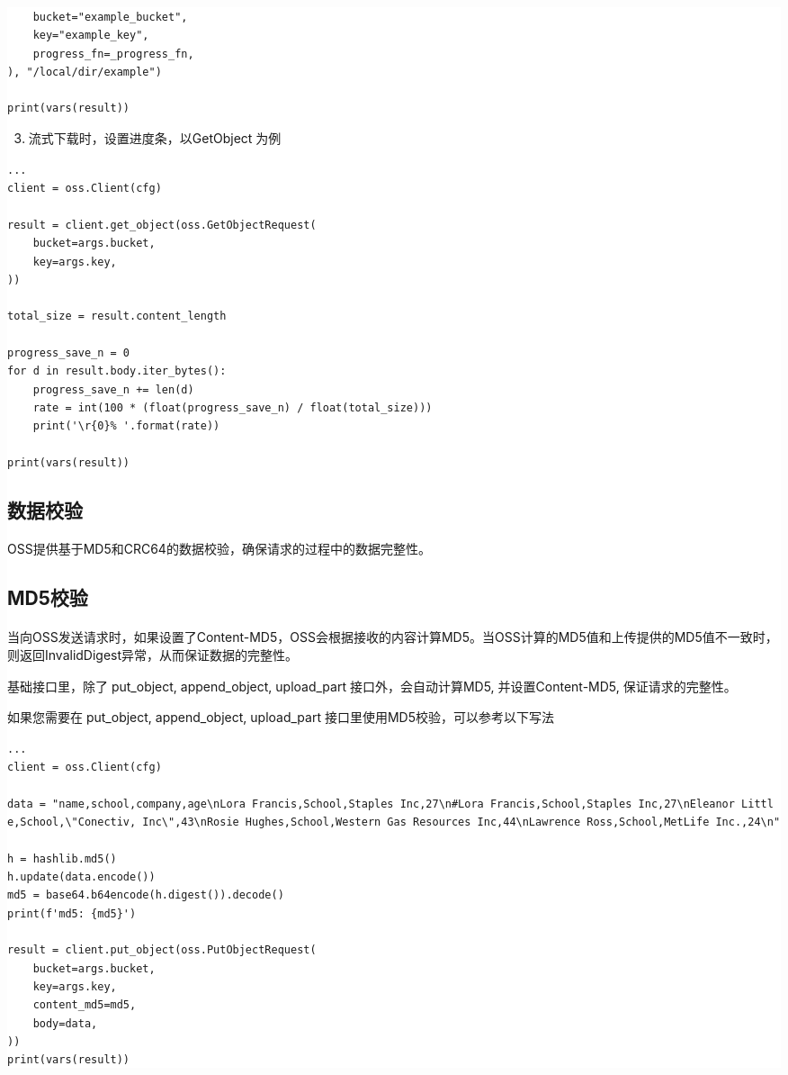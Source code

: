 ```
    bucket="example_bucket",
    key="example_key",
    progress_fn=_progress_fn,
), "/local/dir/example")

print(vars(result))
```

3. 流式下载时，设置进度条，以GetObject 为例
```
...
client = oss.Client(cfg)

result = client.get_object(oss.GetObjectRequest(
    bucket=args.bucket,
    key=args.key,
))

total_size = result.content_length

progress_save_n = 0
for d in result.body.iter_bytes():
    progress_save_n += len(d)
    rate = int(100 * (float(progress_save_n) / float(total_size)))
    print('\r{0}% '.format(rate))

print(vars(result))
```

## 数据校验

OSS提供基于MD5和CRC64的数据校验，确保请求的过程中的数据完整性。

## MD5校验

当向OSS发送请求时，如果设置了Content-MD5，OSS会根据接收的内容计算MD5。当OSS计算的MD5值和上传提供的MD5值不一致时，则返回InvalidDigest异常，从而保证数据的完整性。

基础接口里，除了 put_object, append_object, upload_part 接口外，会自动计算MD5, 并设置Content-MD5, 保证请求的完整性。

如果您需要在 put_object, append_object, upload_part 接口里使用MD5校验，可以参考以下写法

```
...
client = oss.Client(cfg)

data = "name,school,company,age\nLora Francis,School,Staples Inc,27\n#Lora Francis,School,Staples Inc,27\nEleanor Little,School,\"Conectiv, Inc\",43\nRosie Hughes,School,Western Gas Resources Inc,44\nLawrence Ross,School,MetLife Inc.,24\n"

h = hashlib.md5()
h.update(data.encode())
md5 = base64.b64encode(h.digest()).decode()
print(f'md5: {md5}')

result = client.put_object(oss.PutObjectRequest(
    bucket=args.bucket,
    key=args.key,
    content_md5=md5,
    body=data,
))
print(vars(result))
```
